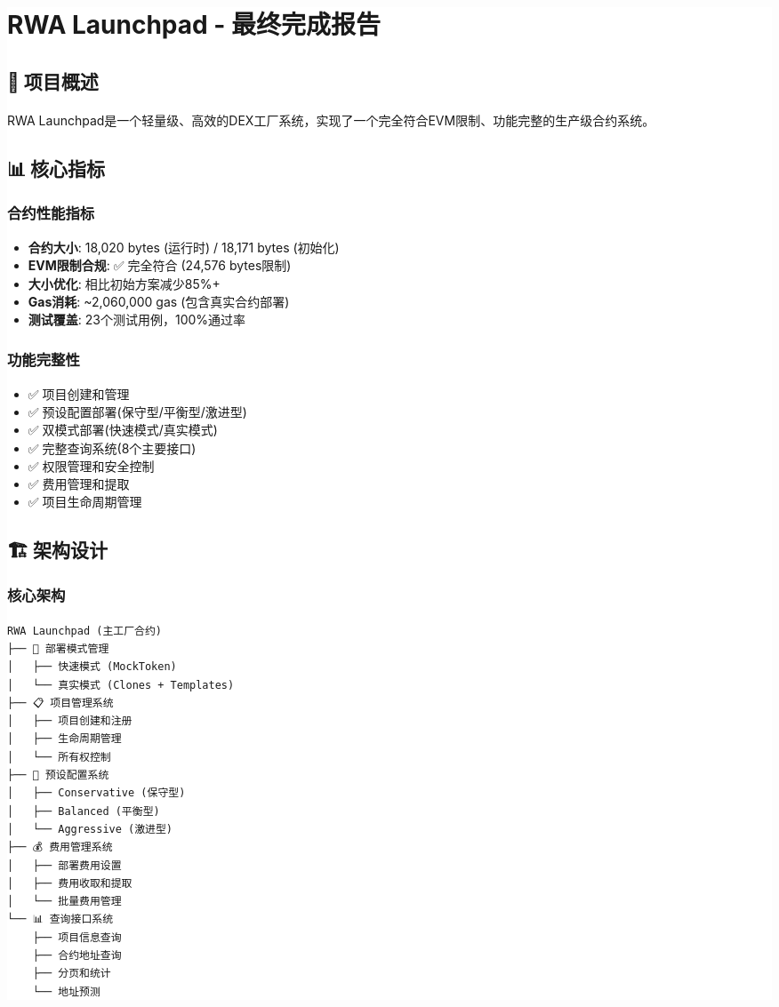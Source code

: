 # RWA Launchpad - 最终完成报告

## 🎯 项目概述

RWA Launchpad是一个轻量级、高效的DEX工厂系统，实现了一个完全符合EVM限制、功能完整的生产级合约系统。

## 📊 核心指标

### 合约性能指标
- **合约大小**: 18,020 bytes (运行时) / 18,171 bytes (初始化)
- **EVM限制合规**: ✅ 完全符合 (24,576 bytes限制)
- **大小优化**: 相比初始方案减少85%+ 
- **Gas消耗**: ~2,060,000 gas (包含真实合约部署)
- **测试覆盖**: 23个测试用例，100%通过率

### 功能完整性
- ✅ 项目创建和管理
- ✅ 预设配置部署(保守型/平衡型/激进型)
- ✅ 双模式部署(快速模式/真实模式)
- ✅ 完整查询系统(8个主要接口)
- ✅ 权限管理和安全控制
- ✅ 费用管理和提取
- ✅ 项目生命周期管理

## 🏗️ 架构设计

### 核心架构
```
RWA Launchpad (主工厂合约)
├── 🔧 部署模式管理
│   ├── 快速模式 (MockToken)
│   └── 真实模式 (Clones + Templates)
├── 📋 项目管理系统
│   ├── 项目创建和注册
│   ├── 生命周期管理
│   └── 所有权控制
├── 🎯 预设配置系统
│   ├── Conservative (保守型)
│   ├── Balanced (平衡型)
│   └── Aggressive (激进型)
├── 💰 费用管理系统
│   ├── 部署费用设置
│   ├── 费用收取和提取
│   └── 批量费用管理
└── 📊 查询接口系统
    ├── 项目信息查询
    ├── 合约地址查询
    ├── 分页和统计
    └── 地址预测
```
